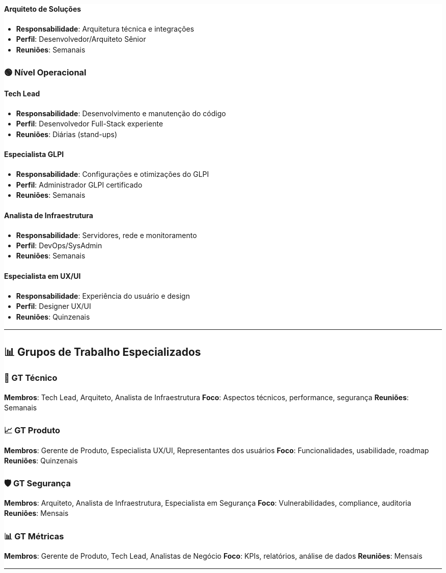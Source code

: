#### **Arquiteto de Soluções**
- **Responsabilidade**: Arquitetura técnica e integrações
- **Perfil**: Desenvolvedor/Arquiteto Sênior
- **Reuniões**: Semanais

### **🟢 Nível Operacional**
#### **Tech Lead**
- **Responsabilidade**: Desenvolvimento e manutenção do código
- **Perfil**: Desenvolvedor Full-Stack experiente
- **Reuniões**: Diárias (stand-ups)

#### **Especialista GLPI**
- **Responsabilidade**: Configurações e otimizações do GLPI
- **Perfil**: Administrador GLPI certificado
- **Reuniões**: Semanais

#### **Analista de Infraestrutura**
- **Responsabilidade**: Servidores, rede e monitoramento
- **Perfil**: DevOps/SysAdmin
- **Reuniões**: Semanais

#### **Especialista em UX/UI**
- **Responsabilidade**: Experiência do usuário e design
- **Perfil**: Designer UX/UI
- **Reuniões**: Quinzenais

---

## 📊 **Grupos de Trabalho Especializados**

### **🔧 GT Técnico**
**Membros**: Tech Lead, Arquiteto, Analista de Infraestrutura
**Foco**: Aspectos técnicos, performance, segurança
**Reuniões**: Semanais

### **📈 GT Produto**
**Membros**: Gerente de Produto, Especialista UX/UI, Representantes dos usuários
**Foco**: Funcionalidades, usabilidade, roadmap
**Reuniões**: Quinzenais

### **🛡️ GT Segurança**
**Membros**: Arquiteto, Analista de Infraestrutura, Especialista em Segurança
**Foco**: Vulnerabilidades, compliance, auditoria
**Reuniões**: Mensais

### **📊 GT Métricas**
**Membros**: Gerente de Produto, Tech Lead, Analistas de Negócio
**Foco**: KPIs, relatórios, análise de dados
**Reuniões**: Mensais

---